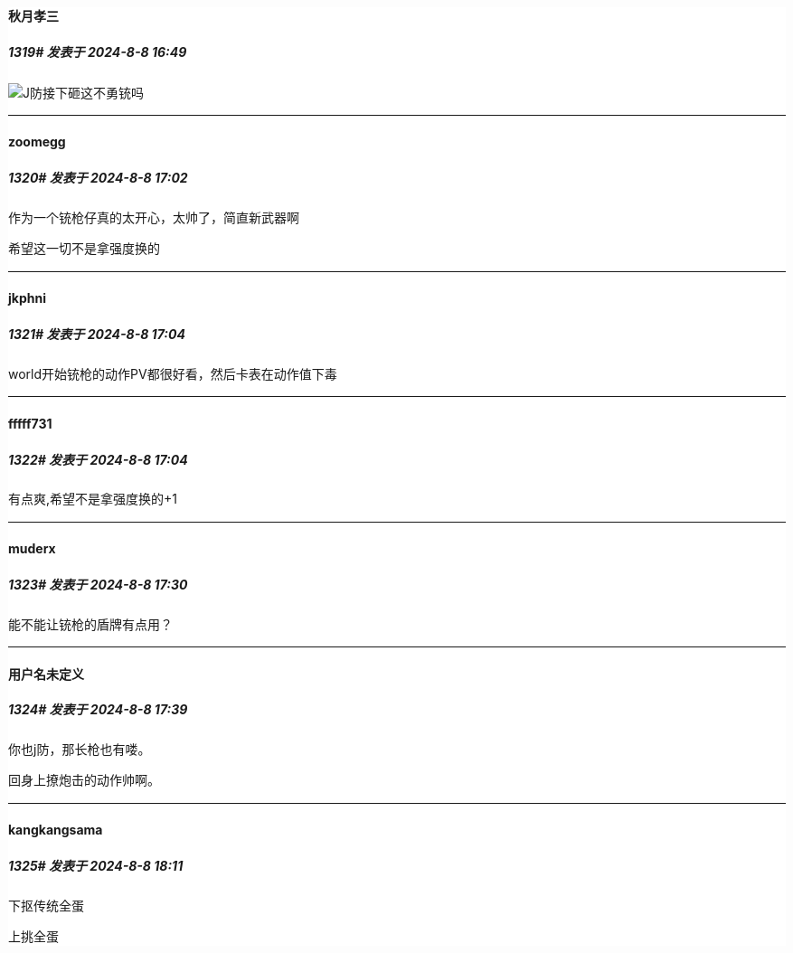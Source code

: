 ####  秋月孝三  
##### 1319#       发表于 2024-8-8 16:49

<img src="https://static.saraba1st.com/image/smiley/face2017/067.png" referrerpolicy="no-referrer">J防接下砸这不勇铳吗


*****

####  zoomegg  
##### 1320#       发表于 2024-8-8 17:02

作为一个铳枪仔真的太开心，太帅了，简直新武器啊

希望这一切不是拿强度换的


*****

####  jkphni  
##### 1321#       发表于 2024-8-8 17:04

world开始铳枪的动作PV都很好看，然后卡表在动作值下毒

*****

####  fffff731  
##### 1322#       发表于 2024-8-8 17:04

有点爽,希望不是拿强度换的+1


*****

####  muderx  
##### 1323#       发表于 2024-8-8 17:30

能不能让铳枪的盾牌有点用？


*****

####  用户名未定义  
##### 1324#       发表于 2024-8-8 17:39

你也j防，那长枪也有喽。

回身上撩炮击的动作帅啊。


*****

####  kangkangsama  
##### 1325#       发表于 2024-8-8 18:11

下抠传统全蛋

上挑全蛋
